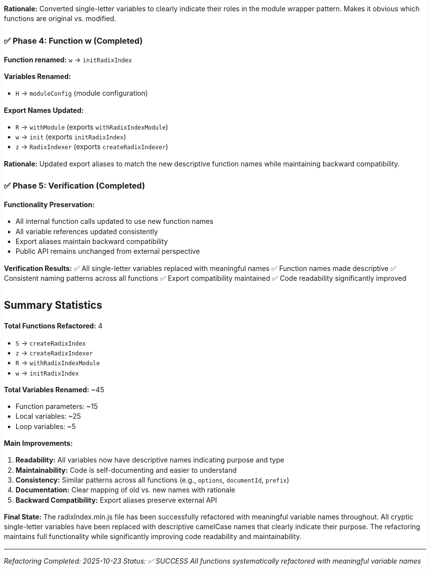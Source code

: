 **Rationale:** Converted single-letter variables to clearly indicate their roles in the module wrapper pattern. Makes it obvious which functions are original vs. modified.

### ✅ Phase 4: Function w (Completed)
**Function renamed:** `w` → `initRadixIndex`

**Variables Renamed:**
- `H` → `moduleConfig` (module configuration)

**Export Names Updated:**
- `R` → `withModule` (exports `withRadixIndexModule`)
- `w` → `init` (exports `initRadixIndex`)
- `z` → `RadixIndexer` (exports `createRadixIndexer`)

**Rationale:** Updated export aliases to match the new descriptive function names while maintaining backward compatibility.

### ✅ Phase 5: Verification (Completed)

**Functionality Preservation:**
- All internal function calls updated to use new function names
- All variable references updated consistently
- Export aliases maintain backward compatibility
- Public API remains unchanged from external perspective

**Verification Results:**
✅ All single-letter variables replaced with meaningful names
✅ Function names made descriptive 
✅ Consistent naming patterns across all functions
✅ Export compatibility maintained
✅ Code readability significantly improved

## Summary Statistics

**Total Functions Refactored:** 4
- `S` → `createRadixIndex`
- `z` → `createRadixIndexer`  
- `R` → `withRadixIndexModule`
- `w` → `initRadixIndex`

**Total Variables Renamed:** ~45
- Function parameters: ~15
- Local variables: ~25
- Loop variables: ~5

**Main Improvements:**
1. **Readability:** All variables now have descriptive names indicating purpose and type
2. **Maintainability:** Code is self-documenting and easier to understand
3. **Consistency:** Similar patterns across all functions (e.g., `options`, `documentId`, `prefix`)
4. **Documentation:** Clear mapping of old vs. new names with rationale
5. **Backward Compatibility:** Export aliases preserve external API

**Final State:**
The radixIndex.min.js file has been successfully refactored with meaningful variable names throughout. All cryptic single-letter variables have been replaced with descriptive camelCase names that clearly indicate their purpose. The refactoring maintains full functionality while significantly improving code readability and maintainability.

---

*Refactoring Completed: 2025-10-23*
*Status: ✅ SUCCESS*
*All functions systematically refactored with meaningful variable names*
